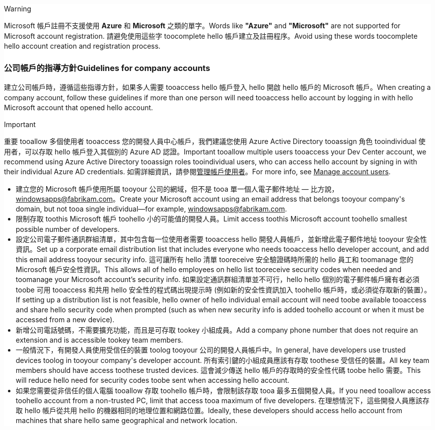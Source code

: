 > [!WARNING]
> <span data-ttu-id="301f4-112">Microsoft 帳戶註冊不支援使用 **Azure** 和 **Microsoft** 之類的單字。</span><span class="sxs-lookup"><span data-stu-id="301f4-112">Words like **"Azure"** and **"Microsoft"** are not supported for Microsoft account registration.</span></span> <span data-ttu-id="301f4-113">請避免使用這些字 toocomplete hello 帳戶建立及註冊程序。</span><span class="sxs-lookup"><span data-stu-id="301f4-113">Avoid using these words toocomplete hello account creation and registration process.</span></span>
>
>

### <a name="guidelines-for-company-accounts"></a><span data-ttu-id="301f4-114">公司帳戶的指導方針</span><span class="sxs-lookup"><span data-stu-id="301f4-114">Guidelines for company accounts</span></span>
<span data-ttu-id="301f4-115">建立公司帳戶時，遵循這些指導方針，如果多人需要 tooaccess hello 帳戶登入 hello 開啟 hello 帳戶的 Microsoft 帳戶。</span><span class="sxs-lookup"><span data-stu-id="301f4-115">When creating a company account, follow these guidelines if more than one person will need tooaccess hello account by logging in with hello Microsoft account that opened hello account.</span></span>

> [!Important]
> <span data-ttu-id="301f4-116">重要 tooallow 多個使用者 tooaccess 您的開發人員中心帳戶，我們建議您使用 Azure Active Directory tooassign 角色 tooindividual 使用者，可以存取 hello 帳戶登入其個別的 Azure AD 認證。</span><span class="sxs-lookup"><span data-stu-id="301f4-116">Important tooallow multiple users tooaccess your Dev Center account, we recommend using Azure Active Directory tooassign roles tooindividual users, who can access hello account by signing in with their individual Azure AD credentials.</span></span> <span data-ttu-id="301f4-117">如需詳細資訊，請參閱[管理帳戶使用者](https://msdn.microsoft.com/en-us/windows/uwp/publish/manage-account-users)。</span><span class="sxs-lookup"><span data-stu-id="301f4-117">For more info, see [Manage account users](https://msdn.microsoft.com/en-us/windows/uwp/publish/manage-account-users).</span></span>

* <span data-ttu-id="301f4-118">建立您的 Microsoft 帳戶使用所屬 tooyour 公司的網域，但不是 tooa 單一個人電子郵件地址 — 比方說， windowsapps@fabrikam.com。</span><span class="sxs-lookup"><span data-stu-id="301f4-118">Create your Microsoft account using an email address that belongs tooyour company's domain, but not tooa single individual—for example, windowsapps@fabrikam.com.</span></span>
* <span data-ttu-id="301f4-119">限制存取 toothis Microsoft 帳戶 toohello 小的可能值的開發人員。</span><span class="sxs-lookup"><span data-stu-id="301f4-119">Limit access toothis Microsoft account toohello smallest possible number of developers.</span></span>
* <span data-ttu-id="301f4-120">設定公司電子郵件通訊群組清單，其中包含每一位使用者需要 tooaccess hello 開發人員帳戶，並新增此電子郵件地址 tooyour 安全性資訊。</span><span class="sxs-lookup"><span data-stu-id="301f4-120">Set up a corporate email distribution list that includes everyone who needs tooaccess hello developer account, and add this email address tooyour security info.</span></span> <span data-ttu-id="301f4-121">這可讓所有 hello 清單 tooreceive 安全驗證碼時所需的 hello 員工和 toomanage 您的 Microsoft 帳戶安全性資訊。</span><span class="sxs-lookup"><span data-stu-id="301f4-121">This allows all of hello employees on hello list tooreceive security codes when needed and toomanage your Microsoft account’s security info.</span></span> <span data-ttu-id="301f4-122">如果設定通訊群組清單並不可行，hello hello 個別的電子郵件帳戶擁有者必須 toobe 可用 tooaccess 和共用 hello 安全性的程式碼出現提示時 (例如新的安全性資訊加入 toohello 帳戶時，或必須從存取新的裝置）。</span><span class="sxs-lookup"><span data-stu-id="301f4-122">If setting up a distribution list is not feasible, hello owner of hello individual email account will need toobe available tooaccess and share hello security code when prompted (such as when new security info is added toohello account or when it must be accessed from a new device).</span></span>
* <span data-ttu-id="301f4-123">新增公司電話號碼，不需要擴充功能，而且是可存取 tookey 小組成員。</span><span class="sxs-lookup"><span data-stu-id="301f4-123">Add a company phone number that does not require an extension and is accessible tookey team members.</span></span>
* <span data-ttu-id="301f4-124">一般情況下，有開發人員使用受信任的裝置 toolog tooyour 公司的開發人員帳戶中。</span><span class="sxs-lookup"><span data-stu-id="301f4-124">In general, have developers use trusted devices toolog in tooyour company's developer account.</span></span> <span data-ttu-id="301f4-125">所有索引鍵的小組成員應該有存取 toothese 受信任的裝置。</span><span class="sxs-lookup"><span data-stu-id="301f4-125">All key team members should have access toothese trusted devices.</span></span> <span data-ttu-id="301f4-126">這會減少傳送 hello 帳戶的存取時的安全性代碼 toobe hello 需要。</span><span class="sxs-lookup"><span data-stu-id="301f4-126">This will reduce hello need for security codes toobe sent when accessing hello account.</span></span>
* <span data-ttu-id="301f4-127">如果您需要從非信任的個人電腦 tooallow 存取 toohello 帳戶時，會限制該存取 tooa 最多五個開發人員。</span><span class="sxs-lookup"><span data-stu-id="301f4-127">If you need tooallow access toohello account from a non-trusted PC, limit that access tooa maximum of five developers.</span></span> <span data-ttu-id="301f4-128">在理想情況下，這些開發人員應該存取 hello 帳戶從共用 hello 的機器相同的地理位置和網路位置。</span><span class="sxs-lookup"><span data-stu-id="301f4-128">Ideally, these developers should access hello account from machines that share hello same geographical and network location.</span></span>

[link-msdndoc]: https://msdn.microsoft.com/library/jj552460.aspx
[link-sellerdashboard]: http://sellerdashboard.microsoft.com/
[link-pubportal]: https://publish.windowsazure.com